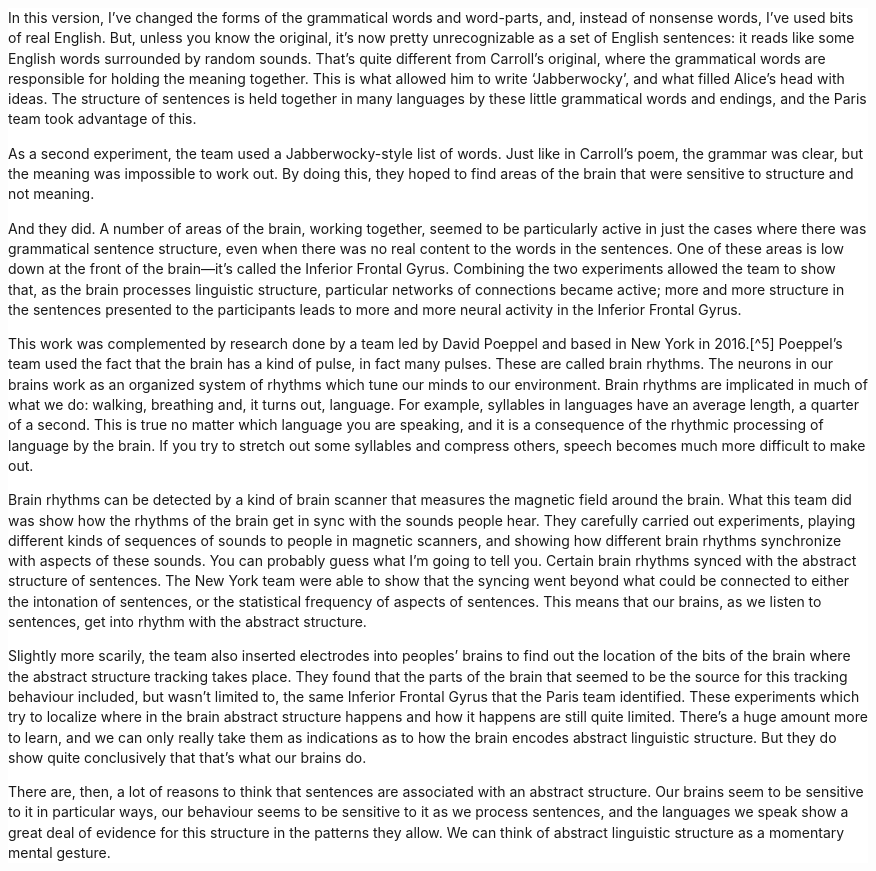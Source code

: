In this version, I’ve changed the forms of the grammatical words and word-parts, and, instead of nonsense words, I’ve used bits of real English. But, unless you know the original, it’s now pretty unrecognizable as a set of English sentences: it reads like some English words surrounded by random sounds. That’s quite different from Carroll’s original, where the grammatical words are responsible for holding the meaning together. This is what allowed him to write ‘Jabberwocky’, and what filled Alice’s head with ideas. The structure of sentences is held together in many languages by these little grammatical words and endings, and the Paris team took advantage of this.

As a second experiment, the team used a Jabberwocky-style list of words. Just like in Carroll’s poem, the grammar was clear, but the meaning was impossible to work out. By doing this, they hoped to find areas of the brain that were sensitive to structure and not meaning.

And they did. A number of areas of the brain, working together, seemed to be particularly active in just the cases where there was grammatical sentence structure, even when there was no real content to the words in the sentences. One of these areas is low down at the front of the brain—it’s called the Inferior Frontal Gyrus. Combining the two experiments allowed the team to show that, as the brain processes linguistic structure, particular networks of connections became active; more and more structure in the sentences presented to the participants leads to more and more neural activity in the Inferior Frontal Gyrus.

This work was complemented by research done by a team led by David Poeppel and based in New York in 2016.[^5] Poeppel’s team used the fact that the brain has a kind of pulse, in fact many pulses. These are called brain rhythms. The neurons in our brains work as an organized system of rhythms which tune our minds to our environment. Brain rhythms are implicated in much of what we do: walking, breathing and, it turns out, language. For example, syllables in languages have an average length, a quarter of a second. This is true no matter which language you are speaking, and it is a consequence of the rhythmic processing of language by the brain. If you try to stretch out some syllables and compress others, speech becomes much more difficult to make out.

Brain rhythms can be detected by a kind of brain scanner that measures the magnetic field around the brain. What this team did was show how the rhythms of the brain get in sync with the sounds people hear. They carefully carried out experiments, playing different kinds of sequences of sounds to people in magnetic scanners, and showing how different brain rhythms synchronize with aspects of these sounds. You can probably guess what I’m going to tell you. Certain brain rhythms synced with the abstract structure of sentences. The New York team were able to show that the syncing went beyond what could be connected to either the intonation of sentences, or the statistical frequency of aspects of sentences. This means that our brains, as we listen to sentences, get into rhythm with the abstract structure.

Slightly more scarily, the team also inserted electrodes into peoples’ brains to find out the location of the bits of the brain where the abstract structure tracking takes place. They found that the parts of the brain that seemed to be the source for this tracking behaviour included, but wasn’t limited to, the same Inferior Frontal Gyrus that the Paris team identified. These experiments which try to localize where in the brain abstract structure happens and how it happens are still quite limited. There’s a huge amount more to learn, and we can only really take them as indications as to how the brain encodes abstract linguistic structure. But they do show quite conclusively that that’s what our brains do.

There are, then, a lot of reasons to think that sentences are associated with an abstract structure. Our brains seem to be sensitive to it in particular ways, our behaviour seems to be sensitive to it as we process sentences, and the languages we speak show a great deal of evidence for this structure in the patterns they allow. We can think of abstract linguistic structure as a momentary mental gesture.
